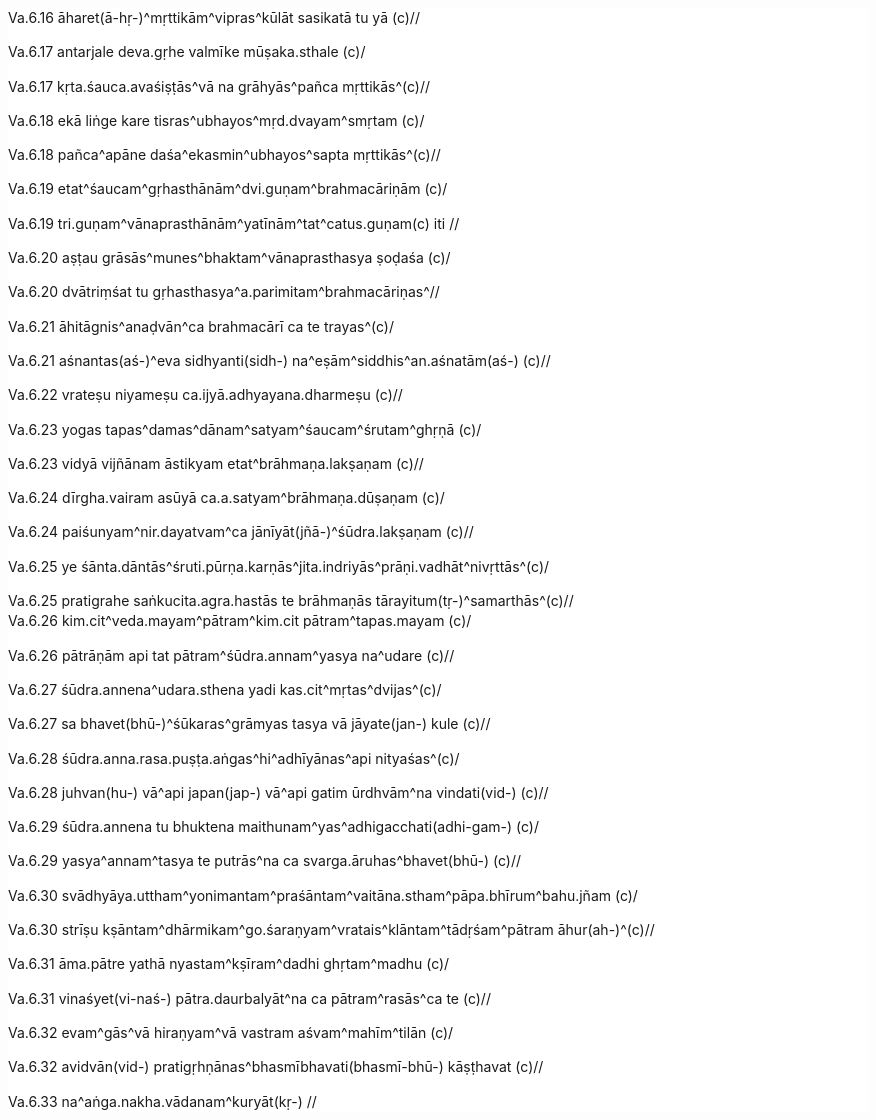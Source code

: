 Va.6.16 āharet(ā-hṛ-)^mṛttikām^vipras^kūlāt sasikatā tu yā (c)//  
  
Va.6.17 antarjale deva.gṛhe valmīke mūṣaka.sthale (c)/  
  
Va.6.17 kṛta.śauca.avaśiṣṭās^vā na grāhyās^pañca mṛttikās^(c)//  
  
Va.6.18 ekā liṅge kare tisras^ubhayos^mṛd.dvayam^smṛtam (c)/  
  
Va.6.18 pañca^apāne daśa^ekasmin^ubhayos^sapta mṛttikās^(c)//  
  
Va.6.19 etat^śaucam^gṛhasthānām^dvi.guṇam^brahmacāriṇām (c)/  
  
Va.6.19 tri.guṇam^vānaprasthānām^yatīnām^tat^catus.guṇam(c) iti //  
  
Va.6.20 aṣṭau grāsās^munes^bhaktam^vānaprasthasya ṣoḍaśa (c)/  
  
Va.6.20 dvātriṃśat tu gṛhasthasya^a.parimitam^brahmacāriṇas^//  
  
Va.6.21 āhitāgnis^anaḍvān^ca brahmacārī ca te trayas^(c)/  
  
Va.6.21 aśnantas(aś-)^eva sidhyanti(sidh-) na^eṣām^siddhis^an.aśnatām(aś-) (c)//  
  
Va.6.22 vrateṣu niyameṣu ca.ijyā.adhyayana.dharmeṣu (c)//  
  
Va.6.23 yogas tapas^damas^dānam^satyam^śaucam^śrutam^ghṛṇā (c)/  
  
Va.6.23 vidyā vijñānam āstikyam etat^brāhmaṇa.lakṣaṇam (c)//  
  
Va.6.24 dīrgha.vairam asūyā ca.a.satyam^brāhmaṇa.dūṣaṇam (c)/  
  
Va.6.24 paiśunyam^nir.dayatvam^ca jānīyāt(jñā-)^śūdra.lakṣaṇam (c)//  
  
Va.6.25 ye śānta.dāntās^śruti.pūrṇa.karṇās^jita.indriyās^prāṇi.vadhāt^nivṛttās^(c)/  
  
Va.6.25 pratigrahe saṅkucita.agra.hastās te brāhmaṇās tārayitum(tṛ-)^samarthās^(c)//  
Va.6.26 kim.cit^veda.mayam^pātram^kim.cit pātram^tapas.mayam (c)/  
  
Va.6.26 pātrāṇām api tat pātram^śūdra.annam^yasya na^udare (c)//  
  
Va.6.27 śūdra.annena^udara.sthena yadi kas.cit^mṛtas^dvijas^(c)/  
  
Va.6.27 sa bhavet(bhū-)^śūkaras^grāmyas tasya vā jāyate(jan-) kule (c)//  
  
Va.6.28 śūdra.anna.rasa.puṣṭa.aṅgas^hi^adhīyānas^api nityaśas^(c)/  
  
Va.6.28 juhvan(hu-) vā^api japan(jap-) vā^api gatim ūrdhvām^na vindati(vid-) (c)//  
  
Va.6.29 śūdra.annena tu bhuktena maithunam^yas^adhigacchati(adhi-gam-) (c)/  
  
Va.6.29 yasya^annam^tasya te putrās^na ca svarga.āruhas^bhavet(bhū-) (c)//  
  
Va.6.30 svādhyāya.uttham^yonimantam^praśāntam^vaitāna.stham^pāpa.bhīrum^bahu.jñam (c)/  
  
Va.6.30 strīṣu kṣāntam^dhārmikam^go.śaraṇyam^vratais^klāntam^tādṛśam^pātram āhur(ah-)^(c)//  
  
Va.6.31 āma.pātre yathā nyastam^kṣīram^dadhi ghṛtam^madhu (c)/  
  
Va.6.31 vinaśyet(vi-naś-) pātra.daurbalyāt^na ca pātram^rasās^ca te (c)//  
  
Va.6.32 evam^gās^vā hiraṇyam^vā vastram aśvam^mahīm^tilān (c)/  
  
Va.6.32 avidvān(vid-) pratigṛhṇānas^bhasmībhavati(bhasmī-bhū-) kāṣṭhavat (c)//  
  
Va.6.33 na^aṅga.nakha.vādanam^kuryāt(kṛ-) //  
  